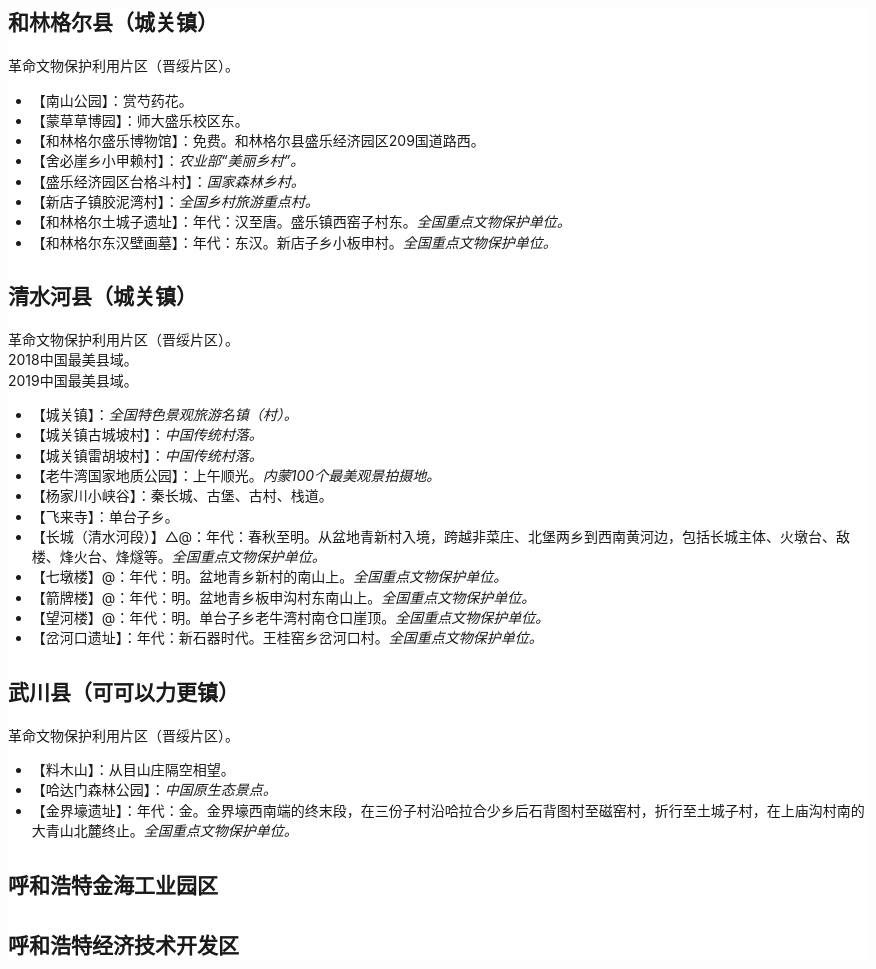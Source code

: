 ## 和林格尔县（城关镇）  
革命文物保护利用片区（晋绥片区）。  
* 【南山公园】：赏芍药花。  
* 【蒙草草博园】：师大盛乐校区东。  
* 【和林格尔盛乐博物馆】：免费。和林格尔县盛乐经济园区209国道路西。  
* 【舍必崖乡小甲赖村】：*农业部“美丽乡村”。*  
* 【盛乐经济园区台格斗村】：*国家森林乡村。*  
* 【新店子镇胶泥湾村】：*全国乡村旅游重点村。*  
* 【和林格尔土城子遗址】：年代：汉至唐。盛乐镇西窑子村东。*全国重点文物保护单位。*  
* 【和林格尔东汉壁画墓】：年代：东汉。新店子乡小板申村。*全国重点文物保护单位。*  
## 清水河县（城关镇）  
革命文物保护利用片区（晋绥片区）。  
2018中国最美县域。  
2019中国最美县域。  
* 【城关镇】：*全国特色景观旅游名镇（村）。*  
* 【城关镇古城坡村】：*中国传统村落。*  
* 【城关镇雷胡坡村】：*中国传统村落。*  
* 【老牛湾国家地质公园】：上午顺光。*内蒙100个最美观景拍摄地。*  
* 【杨家川小峡谷】：秦长城、古堡、古村、栈道。  
* 【飞来寺】：单台子乡。  
* 【长城（清水河段）】△@：年代：春秋至明。从盆地青新村入境，跨越非菜庄、北堡两乡到西南黄河边，包括长城主体、火墩台、敌楼、烽火台、烽燧等。*全国重点文物保护单位。*  
* 【七墩楼】@：年代：明。盆地青乡新村的南山上。*全国重点文物保护单位。*  
* 【箭牌楼】@：年代：明。盆地青乡板申沟村东南山上。*全国重点文物保护单位。*  
* 【望河楼】@：年代：明。单台子乡老牛湾村南仓口崖顶。*全国重点文物保护单位。*  
* 【岔河口遗址】：年代：新石器时代。王桂窑乡岔河口村。*全国重点文物保护单位。*  
## 武川县（可可以力更镇）  
革命文物保护利用片区（晋绥片区）。  
* 【料木山】：从目山庄隔空相望。  
* 【哈达门森林公园】：*中国原生态景点。*  
* 【金界壕遗址】：年代：金。金界壕西南端的终末段，在三份子村沿哈拉合少乡后石背图村至磁窑村，折行至土城子村，在上庙沟村南的大青山北麓终止。*全国重点文物保护单位。*  
## 呼和浩特金海工业园区  

## 呼和浩特经济技术开发区  
